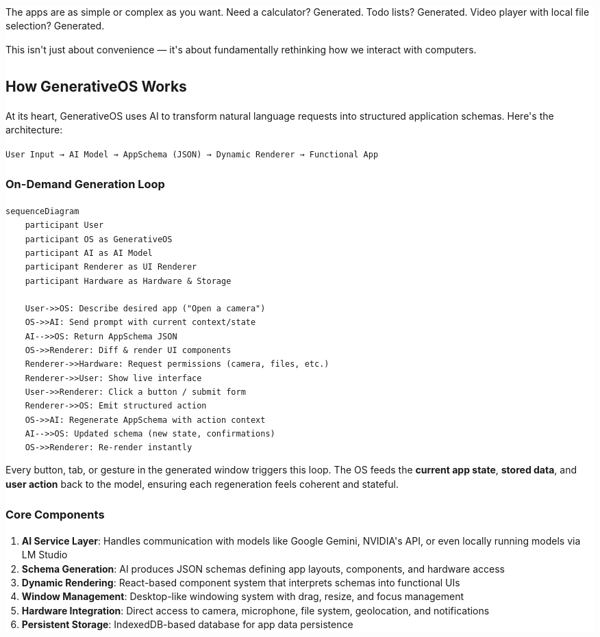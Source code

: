 The apps are as simple or complex as you want. Need a calculator? Generated. Todo lists? Generated. Video player with local file selection? Generated.

This isn't just about convenience — it's about fundamentally rethinking how we interact with computers.

## How GenerativeOS Works

At its heart, GenerativeOS uses AI to transform natural language requests into structured application schemas. Here's the architecture:

```
User Input → AI Model → AppSchema (JSON) → Dynamic Renderer → Functional App
```

### On-Demand Generation Loop

```mermaid
sequenceDiagram
    participant User
    participant OS as GenerativeOS
    participant AI as AI Model
    participant Renderer as UI Renderer
    participant Hardware as Hardware & Storage

    User->>OS: Describe desired app ("Open a camera")
    OS->>AI: Send prompt with current context/state
    AI-->>OS: Return AppSchema JSON
    OS->>Renderer: Diff & render UI components
    Renderer->>Hardware: Request permissions (camera, files, etc.)
    Renderer->>User: Show live interface
    User->>Renderer: Click a button / submit form
    Renderer->>OS: Emit structured action
    OS->>AI: Regenerate AppSchema with action context
    AI-->>OS: Updated schema (new state, confirmations)
    OS->>Renderer: Re-render instantly
```

Every button, tab, or gesture in the generated window triggers this loop. The OS feeds the **current app state**, **stored data**, and **user action** back to the model, ensuring each regeneration feels coherent and stateful.

### Core Components

1. **AI Service Layer**: Handles communication with models like Google Gemini, NVIDIA's API, or even locally running models via LM Studio
2. **Schema Generation**: AI produces JSON schemas defining app layouts, components, and hardware access
3. **Dynamic Rendering**: React-based component system that interprets schemas into functional UIs
4. **Window Management**: Desktop-like windowing system with drag, resize, and focus management
5. **Hardware Integration**: Direct access to camera, microphone, file system, geolocation, and notifications
6. **Persistent Storage**: IndexedDB-based database for app data persistence
